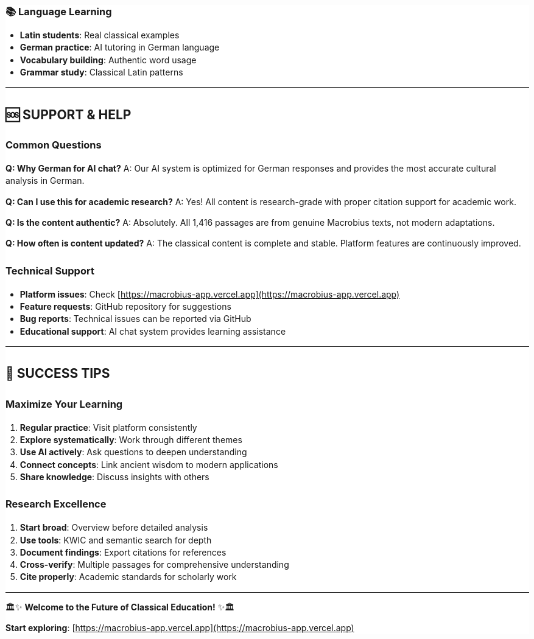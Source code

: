 ### **📚 Language Learning**
- **Latin students**: Real classical examples
- **German practice**: AI tutoring in German language
- **Vocabulary building**: Authentic word usage
- **Grammar study**: Classical Latin patterns

---

## 🆘 **SUPPORT & HELP**

### **Common Questions**

**Q: Why German for AI chat?**
A: Our AI system is optimized for German responses and provides the most accurate cultural analysis in German.

**Q: Can I use this for academic research?**
A: Yes! All content is research-grade with proper citation support for academic work.

**Q: Is the content authentic?**
A: Absolutely. All 1,416 passages are from genuine Macrobius texts, not modern adaptations.

**Q: How often is content updated?**
A: The classical content is complete and stable. Platform features are continuously improved.

### **Technical Support**
- **Platform issues**: Check [https://macrobius-app.vercel.app](https://macrobius-app.vercel.app)
- **Feature requests**: GitHub repository for suggestions
- **Bug reports**: Technical issues can be reported via GitHub
- **Educational support**: AI chat system provides learning assistance

---

## 🎉 **SUCCESS TIPS**

### **Maximize Your Learning**
1. **Regular practice**: Visit platform consistently
2. **Explore systematically**: Work through different themes
3. **Use AI actively**: Ask questions to deepen understanding
4. **Connect concepts**: Link ancient wisdom to modern applications
5. **Share knowledge**: Discuss insights with others

### **Research Excellence**
1. **Start broad**: Overview before detailed analysis
2. **Use tools**: KWIC and semantic search for depth
3. **Document findings**: Export citations for references
4. **Cross-verify**: Multiple passages for comprehensive understanding
5. **Cite properly**: Academic standards for scholarly work

---

🏛️✨ **Welcome to the Future of Classical Education!** ✨🏛️

**Start exploring**: [https://macrobius-app.vercel.app](https://macrobius-app.vercel.app)